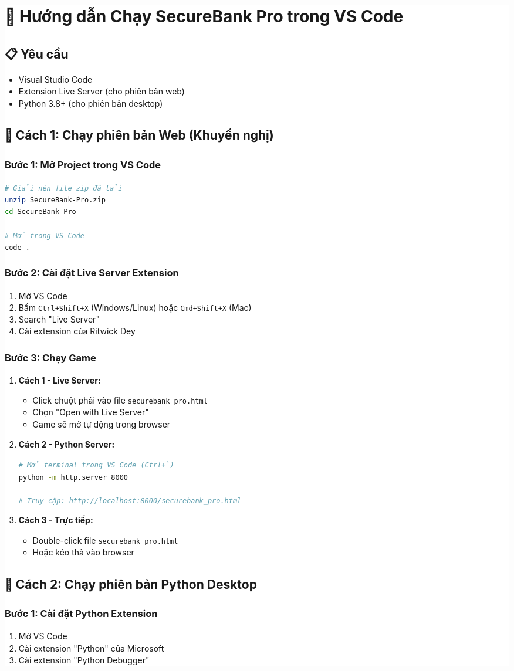 # 🔧 Hướng dẫn Chạy SecureBank Pro trong VS Code

## 📋 Yêu cầu

- Visual Studio Code
- Extension Live Server (cho phiên bản web)
- Python 3.8+ (cho phiên bản desktop)

## 🚀 Cách 1: Chạy phiên bản Web (Khuyến nghị)

### Bước 1: Mở Project trong VS Code
```bash
# Giải nén file zip đã tải
unzip SecureBank-Pro.zip
cd SecureBank-Pro

# Mở trong VS Code
code .
```

### Bước 2: Cài đặt Live Server Extension
1. Mở VS Code
2. Bấm `Ctrl+Shift+X` (Windows/Linux) hoặc `Cmd+Shift+X` (Mac)
3. Search "Live Server" 
4. Cài extension của Ritwick Dey

### Bước 3: Chạy Game
1. **Cách 1 - Live Server:**
   - Click chuột phải vào file `securebank_pro.html`
   - Chọn "Open with Live Server"
   - Game sẽ mở tự động trong browser

2. **Cách 2 - Python Server:**
   ```bash
   # Mở terminal trong VS Code (Ctrl+`)
   python -m http.server 8000
   
   # Truy cập: http://localhost:8000/securebank_pro.html
   ```

3. **Cách 3 - Trực tiếp:**
   - Double-click file `securebank_pro.html`
   - Hoặc kéo thả vào browser

## 🐍 Cách 2: Chạy phiên bản Python Desktop

### Bước 1: Cài đặt Python Extension
1. Mở VS Code
2. Cài extension "Python" của Microsoft
3. Cài extension "Python Debugger"
